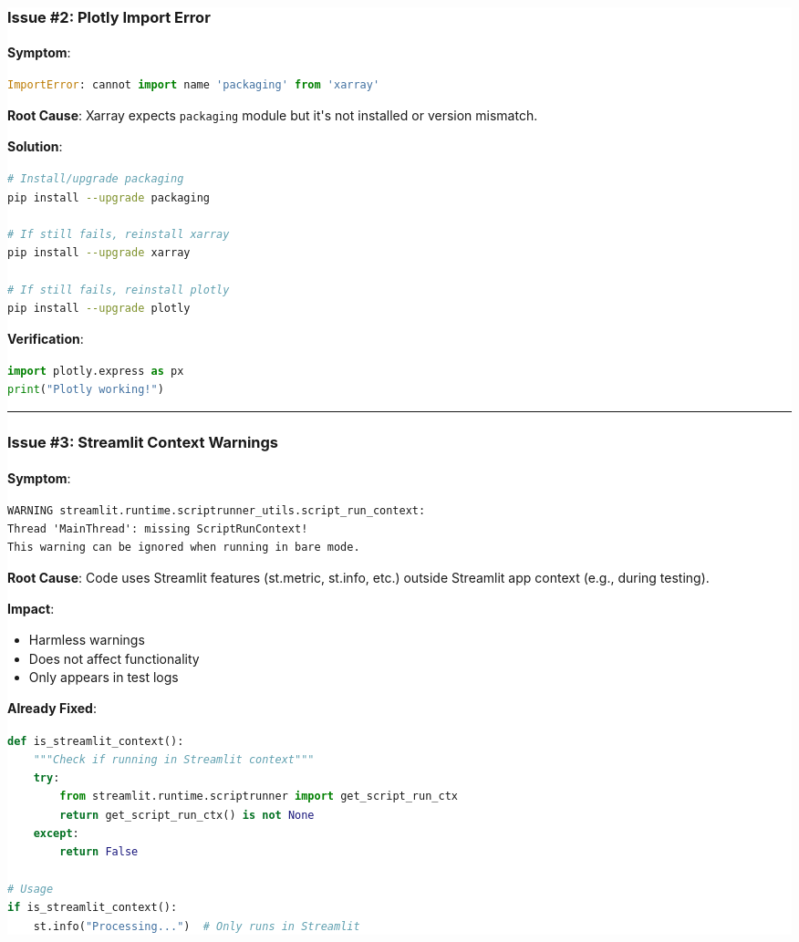 
### Issue #2: Plotly Import Error

**Symptom**:
```python
ImportError: cannot import name 'packaging' from 'xarray'
```

**Root Cause**:
Xarray expects `packaging` module but it's not installed or version mismatch.

**Solution**:
```bash
# Install/upgrade packaging
pip install --upgrade packaging

# If still fails, reinstall xarray
pip install --upgrade xarray

# If still fails, reinstall plotly
pip install --upgrade plotly
```

**Verification**:
```python
import plotly.express as px
print("Plotly working!")
```

---

### Issue #3: Streamlit Context Warnings

**Symptom**:
```
WARNING streamlit.runtime.scriptrunner_utils.script_run_context: 
Thread 'MainThread': missing ScriptRunContext! 
This warning can be ignored when running in bare mode.
```

**Root Cause**:
Code uses Streamlit features (st.metric, st.info, etc.) outside Streamlit app context (e.g., during testing).

**Impact**: 
- Harmless warnings
- Does not affect functionality
- Only appears in test logs

**Already Fixed**:
```python
def is_streamlit_context():
    """Check if running in Streamlit context"""
    try:
        from streamlit.runtime.scriptrunner import get_script_run_ctx
        return get_script_run_ctx() is not None
    except:
        return False

# Usage
if is_streamlit_context():
    st.info("Processing...")  # Only runs in Streamlit
```
